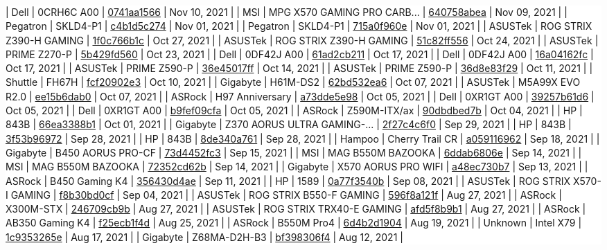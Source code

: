 | Dell       | 0CRH6C A00                  | [0741aa1566](https://linux-hardware.org/?probe=0741aa1566) | Nov 10, 2021 |
| MSI        | MPG X570 GAMING PRO CARB... | [640758abea](https://linux-hardware.org/?probe=640758abea) | Nov 09, 2021 |
| Pegatron   | SKLD4-P1                    | [c4b1d5c274](https://linux-hardware.org/?probe=c4b1d5c274) | Nov 01, 2021 |
| Pegatron   | SKLD4-P1                    | [715a0f960e](https://linux-hardware.org/?probe=715a0f960e) | Nov 01, 2021 |
| ASUSTek    | ROG STRIX Z390-H GAMING     | [1f0c766b1c](https://linux-hardware.org/?probe=1f0c766b1c) | Oct 27, 2021 |
| ASUSTek    | ROG STRIX Z390-H GAMING     | [51c82ff556](https://linux-hardware.org/?probe=51c82ff556) | Oct 24, 2021 |
| ASUSTek    | PRIME Z270-P                | [5b429fd560](https://linux-hardware.org/?probe=5b429fd560) | Oct 23, 2021 |
| Dell       | 0DF42J A00                  | [61ad2cb211](https://linux-hardware.org/?probe=61ad2cb211) | Oct 17, 2021 |
| Dell       | 0DF42J A00                  | [16a04162fc](https://linux-hardware.org/?probe=16a04162fc) | Oct 17, 2021 |
| ASUSTek    | PRIME Z590-P                | [36e45017ff](https://linux-hardware.org/?probe=36e45017ff) | Oct 14, 2021 |
| ASUSTek    | PRIME Z590-P                | [36d8e83f29](https://linux-hardware.org/?probe=36d8e83f29) | Oct 11, 2021 |
| Shuttle    | FH67H                       | [fcf20902e3](https://linux-hardware.org/?probe=fcf20902e3) | Oct 10, 2021 |
| Gigabyte   | H61M-DS2                    | [62bd532ea6](https://linux-hardware.org/?probe=62bd532ea6) | Oct 07, 2021 |
| ASUSTek    | M5A99X EVO R2.0             | [ee15b6dab0](https://linux-hardware.org/?probe=ee15b6dab0) | Oct 07, 2021 |
| ASRock     | H97 Anniversary             | [a73dde5e98](https://linux-hardware.org/?probe=a73dde5e98) | Oct 05, 2021 |
| Dell       | 0XR1GT A00                  | [39257b61d6](https://linux-hardware.org/?probe=39257b61d6) | Oct 05, 2021 |
| Dell       | 0XR1GT A00                  | [b9fef09cfa](https://linux-hardware.org/?probe=b9fef09cfa) | Oct 05, 2021 |
| ASRock     | Z590M-ITX/ax                | [90dbdbed7b](https://linux-hardware.org/?probe=90dbdbed7b) | Oct 04, 2021 |
| HP         | 843B                        | [66ea3388b1](https://linux-hardware.org/?probe=66ea3388b1) | Oct 01, 2021 |
| Gigabyte   | Z370 AORUS ULTRA GAMING-... | [2f27c4c6f0](https://linux-hardware.org/?probe=2f27c4c6f0) | Sep 29, 2021 |
| HP         | 843B                        | [3f53b96972](https://linux-hardware.org/?probe=3f53b96972) | Sep 28, 2021 |
| HP         | 843B                        | [8de340a761](https://linux-hardware.org/?probe=8de340a761) | Sep 28, 2021 |
| Hampoo     | Cherry Trail CR             | [a059116962](https://linux-hardware.org/?probe=a059116962) | Sep 18, 2021 |
| Gigabyte   | B450 AORUS PRO-CF           | [73d4452fc3](https://linux-hardware.org/?probe=73d4452fc3) | Sep 15, 2021 |
| MSI        | MAG B550M BAZOOKA           | [6ddab6806e](https://linux-hardware.org/?probe=6ddab6806e) | Sep 14, 2021 |
| MSI        | MAG B550M BAZOOKA           | [72352cd62b](https://linux-hardware.org/?probe=72352cd62b) | Sep 14, 2021 |
| Gigabyte   | X570 AORUS PRO WIFI         | [a48ec730b7](https://linux-hardware.org/?probe=a48ec730b7) | Sep 13, 2021 |
| ASRock     | B450 Gaming K4              | [356430d4ae](https://linux-hardware.org/?probe=356430d4ae) | Sep 11, 2021 |
| HP         | 1589                        | [0a77f3540b](https://linux-hardware.org/?probe=0a77f3540b) | Sep 08, 2021 |
| ASUSTek    | ROG STRIX X570-I GAMING     | [f8b30bd0cf](https://linux-hardware.org/?probe=f8b30bd0cf) | Sep 04, 2021 |
| ASUSTek    | ROG STRIX B550-F GAMING     | [596f8a121f](https://linux-hardware.org/?probe=596f8a121f) | Aug 27, 2021 |
| ASRock     | X300M-STX                   | [246709cb9b](https://linux-hardware.org/?probe=246709cb9b) | Aug 27, 2021 |
| ASUSTek    | ROG STRIX TRX40-E GAMING    | [afd5f8b9b1](https://linux-hardware.org/?probe=afd5f8b9b1) | Aug 27, 2021 |
| ASRock     | AB350 Gaming K4             | [f25ecb1f4d](https://linux-hardware.org/?probe=f25ecb1f4d) | Aug 25, 2021 |
| ASRock     | B550M Pro4                  | [6d4b2d1904](https://linux-hardware.org/?probe=6d4b2d1904) | Aug 19, 2021 |
| Unknown    | Intel X79                   | [1c9353265e](https://linux-hardware.org/?probe=1c9353265e) | Aug 17, 2021 |
| Gigabyte   | Z68MA-D2H-B3                | [bf398306f4](https://linux-hardware.org/?probe=bf398306f4) | Aug 12, 2021 |